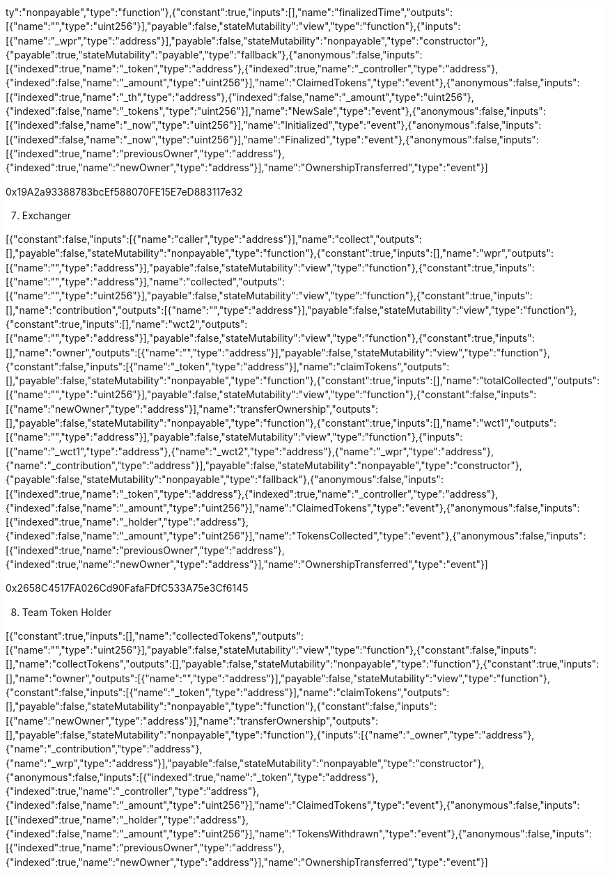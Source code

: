 ty":"nonpayable","type":"function"},{"constant":true,"inputs":[],"name":"finalizedTime","outputs":[{"name":"","type":"uint256"}],"payable":false,"stateMutability":"view","type":"function"},{"inputs":[{"name":"_wpr","type":"address"}],"payable":false,"stateMutability":"nonpayable","type":"constructor"},{"payable":true,"stateMutability":"payable","type":"fallback"},{"anonymous":false,"inputs":[{"indexed":true,"name":"_token","type":"address"},{"indexed":true,"name":"_controller","type":"address"},{"indexed":false,"name":"_amount","type":"uint256"}],"name":"ClaimedTokens","type":"event"},{"anonymous":false,"inputs":[{"indexed":true,"name":"_th","type":"address"},{"indexed":false,"name":"_amount","type":"uint256"},{"indexed":false,"name":"_tokens","type":"uint256"}],"name":"NewSale","type":"event"},{"anonymous":false,"inputs":[{"indexed":false,"name":"_now","type":"uint256"}],"name":"Initialized","type":"event"},{"anonymous":false,"inputs":[{"indexed":false,"name":"_now","type":"uint256"}],"name":"Finalized","type":"event"},{"anonymous":false,"inputs":[{"indexed":true,"name":"previousOwner","type":"address"},{"indexed":true,"name":"newOwner","type":"address"}],"name":"OwnershipTransferred","type":"event"}]

0x19A2a93388783bcEf588070FE15E7eD883117e32

7. Exchanger

[{"constant":false,"inputs":[{"name":"caller","type":"address"}],"name":"collect","outputs":[],"payable":false,"stateMutability":"nonpayable","type":"function"},{"constant":true,"inputs":[],"name":"wpr","outputs":[{"name":"","type":"address"}],"payable":false,"stateMutability":"view","type":"function"},{"constant":true,"inputs":[{"name":"","type":"address"}],"name":"collected","outputs":[{"name":"","type":"uint256"}],"payable":false,"stateMutability":"view","type":"function"},{"constant":true,"inputs":[],"name":"contribution","outputs":[{"name":"","type":"address"}],"payable":false,"stateMutability":"view","type":"function"},{"constant":true,"inputs":[],"name":"wct2","outputs":[{"name":"","type":"address"}],"payable":false,"stateMutability":"view","type":"function"},{"constant":true,"inputs":[],"name":"owner","outputs":[{"name":"","type":"address"}],"payable":false,"stateMutability":"view","type":"function"},{"constant":false,"inputs":[{"name":"_token","type":"address"}],"name":"claimTokens","outputs":[],"payable":false,"stateMutability":"nonpayable","type":"function"},{"constant":true,"inputs":[],"name":"totalCollected","outputs":[{"name":"","type":"uint256"}],"payable":false,"stateMutability":"view","type":"function"},{"constant":false,"inputs":[{"name":"newOwner","type":"address"}],"name":"transferOwnership","outputs":[],"payable":false,"stateMutability":"nonpayable","type":"function"},{"constant":true,"inputs":[],"name":"wct1","outputs":[{"name":"","type":"address"}],"payable":false,"stateMutability":"view","type":"function"},{"inputs":[{"name":"_wct1","type":"address"},{"name":"_wct2","type":"address"},{"name":"_wpr","type":"address"},{"name":"_contribution","type":"address"}],"payable":false,"stateMutability":"nonpayable","type":"constructor"},{"payable":false,"stateMutability":"nonpayable","type":"fallback"},{"anonymous":false,"inputs":[{"indexed":true,"name":"_token","type":"address"},{"indexed":true,"name":"_controller","type":"address"},{"indexed":false,"name":"_amount","type":"uint256"}],"name":"ClaimedTokens","type":"event"},{"anonymous":false,"inputs":[{"indexed":true,"name":"_holder","type":"address"},{"indexed":false,"name":"_amount","type":"uint256"}],"name":"TokensCollected","type":"event"},{"anonymous":false,"inputs":[{"indexed":true,"name":"previousOwner","type":"address"},{"indexed":true,"name":"newOwner","type":"address"}],"name":"OwnershipTransferred","type":"event"}]

0x2658C4517FA026Cd90FafaFDfC533A75e3Cf6145

8. Team Token Holder

[{"constant":true,"inputs":[],"name":"collectedTokens","outputs":[{"name":"","type":"uint256"}],"payable":false,"stateMutability":"view","type":"function"},{"constant":false,"inputs":[],"name":"collectTokens","outputs":[],"payable":false,"stateMutability":"nonpayable","type":"function"},{"constant":true,"inputs":[],"name":"owner","outputs":[{"name":"","type":"address"}],"payable":false,"stateMutability":"view","type":"function"},{"constant":false,"inputs":[{"name":"_token","type":"address"}],"name":"claimTokens","outputs":[],"payable":false,"stateMutability":"nonpayable","type":"function"},{"constant":false,"inputs":[{"name":"newOwner","type":"address"}],"name":"transferOwnership","outputs":[],"payable":false,"stateMutability":"nonpayable","type":"function"},{"inputs":[{"name":"_owner","type":"address"},{"name":"_contribution","type":"address"},{"name":"_wrp","type":"address"}],"payable":false,"stateMutability":"nonpayable","type":"constructor"},{"anonymous":false,"inputs":[{"indexed":true,"name":"_token","type":"address"},{"indexed":true,"name":"_controller","type":"address"},{"indexed":false,"name":"_amount","type":"uint256"}],"name":"ClaimedTokens","type":"event"},{"anonymous":false,"inputs":[{"indexed":true,"name":"_holder","type":"address"},{"indexed":false,"name":"_amount","type":"uint256"}],"name":"TokensWithdrawn","type":"event"},{"anonymous":false,"inputs":[{"indexed":true,"name":"previousOwner","type":"address"},{"indexed":true,"name":"newOwner","type":"address"}],"name":"OwnershipTransferred","type":"event"}]
